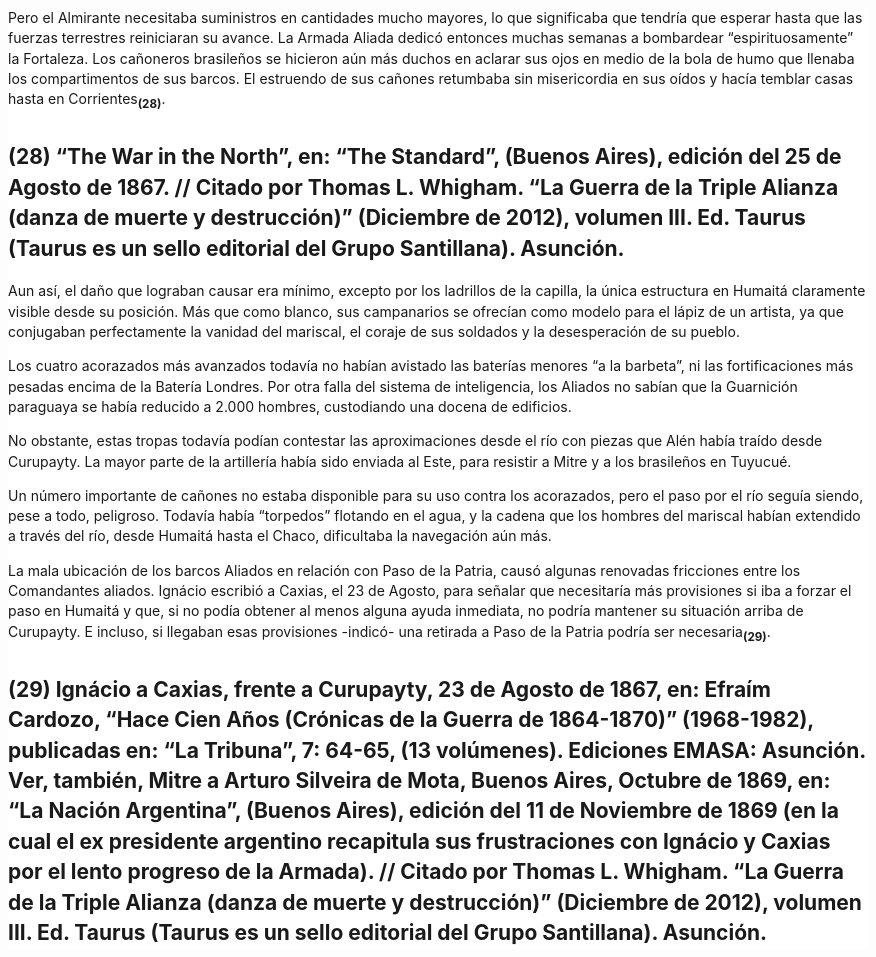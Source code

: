 
Pero el Almirante necesitaba suministros en cantidades mucho mayores, lo que significaba que tendría que esperar hasta que las fuerzas terrestres reiniciaran su avance. La Armada Aliada dedicó entonces muchas semanas a bombardear “espirituosamente” la Fortaleza. Los cañoneros brasileños se hicieron aún más duchos en aclarar sus ojos en medio de la bola de humo que llenaba los compartimentos de sus barcos. El estruendo de sus cañones retumbaba sin misericordia en sus oídos y hacía temblar casas hasta en Corrientes<sub><strong>(28)</strong></sub>.

## **(28) “The War in the North”, en: “The Standard”, (Buenos Aires), edición del 25 de Agosto de 1867. // Citado por Thomas L. Whigham. “La Guerra de la Triple Alianza (danza de muerte y destrucción)” (Diciembre de 2012), volumen III. Ed. Taurus (Taurus es un sello editorial del Grupo Santillana). Asunción.**

Aun así, el daño que lograban causar era mínimo, excepto por los ladrillos de la capilla, la única estructura en Humaitá claramente visible desde su posición. Más que como blanco, sus campanarios se ofrecían como modelo para el lápiz de un artista, ya que conjugaban perfectamente la vanidad del mariscal, el coraje de sus soldados y la desesperación de su pueblo.

Los cuatro acorazados más avanzados todavía no habían avistado las baterías menores “a la barbeta”, ni las fortificaciones más pesadas encima de la Batería Londres. Por otra falla del sistema de inteligencia, los Aliados no sabían que la Guarnición paraguaya se había reducido a 2.000 hombres, custodiando una docena de edificios.

No obstante, estas tropas todavía podían contestar las aproximaciones desde el río con piezas que Alén había traído desde Curupayty. La mayor parte de la artillería había sido enviada al Este, para resistir a Mitre y a los brasileños en Tuyucué.

Un número importante de cañones no estaba disponible para su uso contra los acorazados, pero el paso por el río seguía siendo, pese a todo, peligroso. Todavía había “torpedos” flotando en el agua, y la cadena que los hombres del mariscal habían extendido a través del río, desde Humaitá hasta el Chaco, dificultaba la navegación aún más.

La mala ubicación de los barcos Aliados en relación con Paso de la Patria, causó algunas renovadas fricciones entre los Comandantes aliados. Ignácio escribió a Caxias, el 23 de Agosto, para señalar que necesitaría más provisiones si iba a forzar el paso en Humaitá y que, si no podía obtener al menos alguna ayuda inmediata, no podría mantener su situación arriba de Curupayty. E incluso, si llegaban esas provisiones -indicó- una retirada a Paso de la Patria podría ser necesaria<sub><strong>(29)</strong></sub>.

## **(29) Ignácio a Caxias, frente a Curupayty, 23 de Agosto de 1867, en: Efraím Cardozo, “Hace Cien Años (Crónicas de la Guerra de 1864-1870)” (1968-1982), publicadas en: “La Tribuna”, 7: 64-65, (13 volúmenes). Ediciones EMASA: Asunción. Ver, también, Mitre a Arturo Silveira de Mota, Buenos Aires, Octubre de 1869, en: “La Nación Argentina”, (Buenos Aires), edición del 11 de Noviembre de 1869 (en la cual el ex presidente argentino recapitula sus frustraciones con Ignácio y Caxias por el lento progreso de la Armada). // Citado por Thomas L. Whigham. “La Guerra de la Triple Alianza (danza de muerte y destrucción)” (Diciembre de 2012), volumen III. Ed. Taurus (Taurus es un sello editorial del Grupo Santillana). Asunción.**
